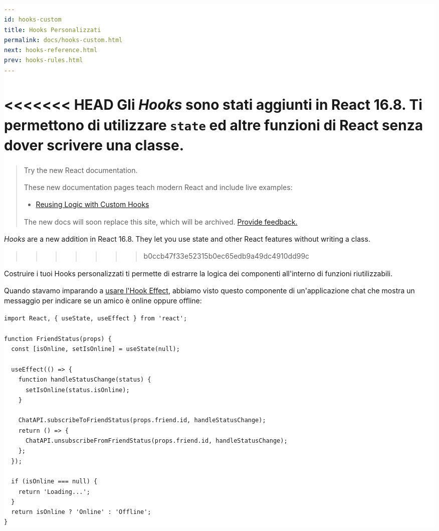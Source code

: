 ```yaml
---
id: hooks-custom
title: Hooks Personalizzati
permalink: docs/hooks-custom.html
next: hooks-reference.html
prev: hooks-rules.html
---
```


<<<<<<< HEAD
Gli *Hooks* sono stati aggiunti in React 16.8. Ti permettono di utilizzare `state` ed altre funzioni di React senza dover scrivere una classe.
=======
> Try the new React documentation.
> 
> These new documentation pages teach modern React and include live examples:
>
> - [Reusing Logic with Custom Hooks](https://beta.reactjs.org/learn/reusing-logic-with-custom-hooks)
>
> The new docs will soon replace this site, which will be archived. [Provide feedback.](https://github.com/reactjs/reactjs.org/issues/3308)

*Hooks* are a new addition in React 16.8. They let you use state and other React features without writing a class.
>>>>>>> b0ccb47f33e52315b0ec65edb9a49dc4910dd99c

Costruire i tuoi Hooks personalizzati ti permette di estrarre la logica dei componenti all'interno di funzioni riutilizzabili.

Quando stavamo imparando a [usare l'Hook Effect](/docs/hooks-effect.html#example-using-hooks-1), abbiamo visto questo componente di un'applicazione chat che mostra un messaggio per indicare se un amico è online oppure offline:

```js{4-15}
import React, { useState, useEffect } from 'react';

function FriendStatus(props) {
  const [isOnline, setIsOnline] = useState(null);

  useEffect(() => {
    function handleStatusChange(status) {
      setIsOnline(status.isOnline);
    }

    ChatAPI.subscribeToFriendStatus(props.friend.id, handleStatusChange);
    return () => {
      ChatAPI.unsubscribeFromFriendStatus(props.friend.id, handleStatusChange);
    };
  });

  if (isOnline === null) {
    return 'Loading...';
  }
  return isOnline ? 'Online' : 'Offline';
}
```
